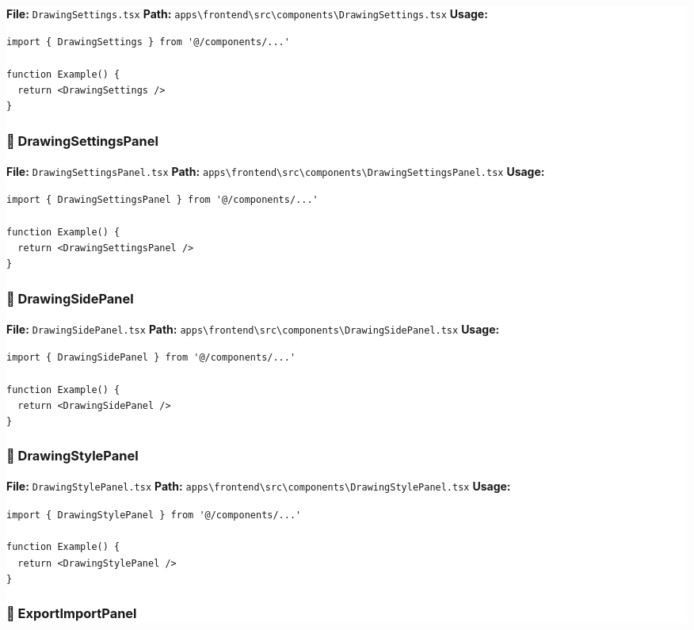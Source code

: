 **File:** `DrawingSettings.tsx`
**Path:** `apps\frontend\src\components\DrawingSettings.tsx`
**Usage:**

```tsx
import { DrawingSettings } from '@/components/...'

function Example() {
  return <DrawingSettings />
}
```

### 🎨 DrawingSettingsPanel

**File:** `DrawingSettingsPanel.tsx`
**Path:** `apps\frontend\src\components\DrawingSettingsPanel.tsx`
**Usage:**

```tsx
import { DrawingSettingsPanel } from '@/components/...'

function Example() {
  return <DrawingSettingsPanel />
}
```

### 🎨 DrawingSidePanel

**File:** `DrawingSidePanel.tsx`
**Path:** `apps\frontend\src\components\DrawingSidePanel.tsx`
**Usage:**

```tsx
import { DrawingSidePanel } from '@/components/...'

function Example() {
  return <DrawingSidePanel />
}
```

### 🎨 DrawingStylePanel

**File:** `DrawingStylePanel.tsx`
**Path:** `apps\frontend\src\components\DrawingStylePanel.tsx`
**Usage:**

```tsx
import { DrawingStylePanel } from '@/components/...'

function Example() {
  return <DrawingStylePanel />
}
```

### 🎨 ExportImportPanel

